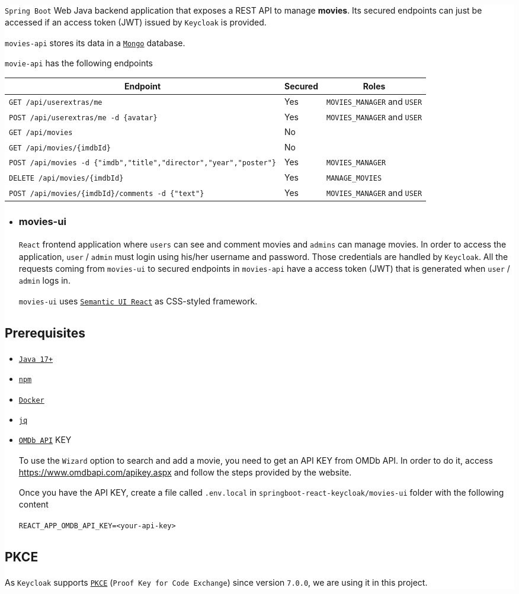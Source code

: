   `Spring Boot` Web Java backend application that exposes a REST API to manage **movies**. Its secured endpoints can just be accessed if an access token (JWT) issued by `Keycloak` is provided.
  
  `movies-api` stores its data in a [`Mongo`](https://www.mongodb.com/) database.

  `movie-api` has the following endpoints

  | Endpoint                                                          | Secured | Roles                       |
  |-------------------------------------------------------------------|---------|-----------------------------|
  | `GET /api/userextras/me`                                          | Yes     | `MOVIES_MANAGER` and `USER` |
  | `POST /api/userextras/me -d {avatar}`                             | Yes     | `MOVIES_MANAGER` and `USER` | 
  | `GET /api/movies`                                                 | No      |                             |
  | `GET /api/movies/{imdbId}`                                        | No      |                             |
  | `POST /api/movies -d {"imdb","title","director","year","poster"}` | Yes     | `MOVIES_MANAGER`            |
  | `DELETE /api/movies/{imdbId}`                                     | Yes     | `MANAGE_MOVIES`             |
  | `POST /api/movies/{imdbId}/comments -d {"text"}`                  | Yes     | `MOVIES_MANAGER` and `USER` |

- ### movies-ui

  `React` frontend application where `users` can see and comment movies and `admins` can manage movies. In order to access the application, `user` / `admin` must login using his/her username and password. Those credentials are handled by `Keycloak`. All the requests coming from `movies-ui` to secured endpoints in `movies-api` have a access token (JWT) that is generated when `user` / `admin` logs in.
  
  `movies-ui` uses [`Semantic UI React`](https://react.semantic-ui.com/) as CSS-styled framework.

## Prerequisites

- [`Java 17+`](https://www.oracle.com/java/technologies/downloads/#java17)
- [`npm`](https://docs.npmjs.com/downloading-and-installing-node-js-and-npm)
- [`Docker`](https://www.docker.com/)
- [`jq`](https://stedolan.github.io/jq)
- [`OMDb API`](https://www.omdbapi.com/) KEY

  To use the `Wizard` option to search and add a movie, you need to get an API KEY from OMDb API. In order to do it, access https://www.omdbapi.com/apikey.aspx and follow the steps provided by the website.

  Once you have the API KEY, create a file called `.env.local` in `springboot-react-keycloak/movies-ui` folder with the following content 
  ```
  REACT_APP_OMDB_API_KEY=<your-api-key>
  ```

## PKCE

As `Keycloak` supports [`PKCE`](https://tools.ietf.org/html/rfc7636) (`Proof Key for Code Exchange`) since version `7.0.0`, we are using it in this project. 
